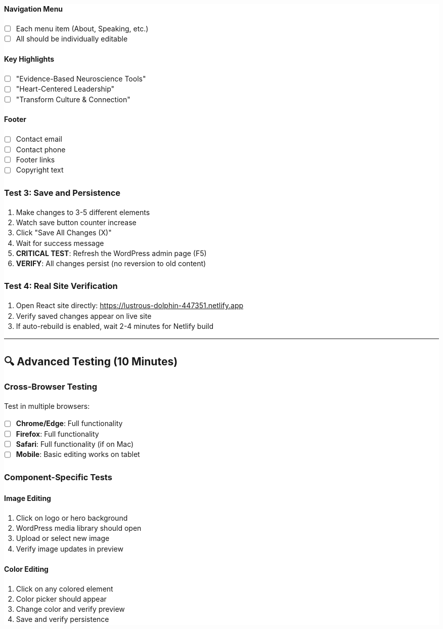 #### **Navigation Menu**
- [ ] Each menu item (About, Speaking, etc.)
- [ ] All should be individually editable

#### **Key Highlights**
- [ ] "Evidence-Based Neuroscience Tools"
- [ ] "Heart-Centered Leadership"
- [ ] "Transform Culture & Connection"

#### **Footer**
- [ ] Contact email
- [ ] Contact phone
- [ ] Footer links
- [ ] Copyright text

### **Test 3: Save and Persistence**
1. Make changes to 3-5 different elements
2. Watch save button counter increase
3. Click "Save All Changes (X)"
4. Wait for success message
5. **CRITICAL TEST**: Refresh the WordPress admin page (F5)
6. **VERIFY**: All changes persist (no reversion to old content)

### **Test 4: Real Site Verification**
1. Open React site directly: https://lustrous-dolphin-447351.netlify.app
2. Verify saved changes appear on live site
3. If auto-rebuild is enabled, wait 2-4 minutes for Netlify build

---

## 🔍 Advanced Testing (10 Minutes)

### **Cross-Browser Testing**
Test in multiple browsers:
- [ ] **Chrome/Edge**: Full functionality
- [ ] **Firefox**: Full functionality
- [ ] **Safari**: Full functionality (if on Mac)
- [ ] **Mobile**: Basic editing works on tablet

### **Component-Specific Tests**

#### **Image Editing**
1. Click on logo or hero background
2. WordPress media library should open
3. Upload or select new image
4. Verify image updates in preview

#### **Color Editing**
1. Click on any colored element
2. Color picker should appear
3. Change color and verify preview
4. Save and verify persistence
